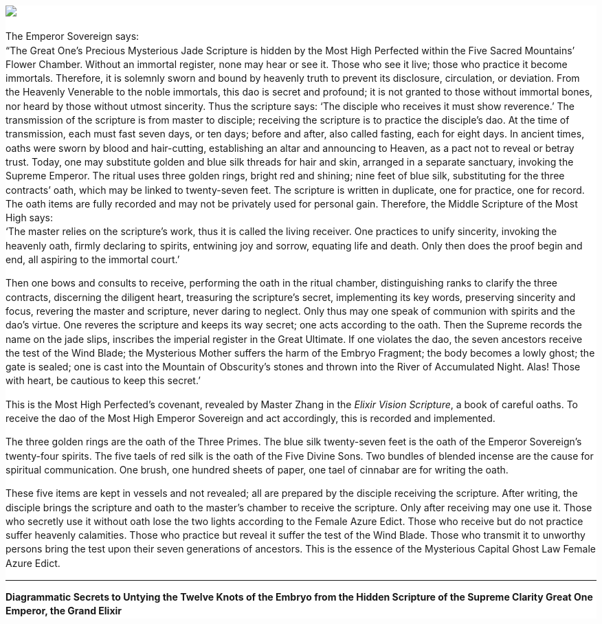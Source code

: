 ![](/media/202305/2023-05-09_172829_7867970.8782267707760117.png)

The Emperor Sovereign says:  
“The Great One’s Precious Mysterious Jade Scripture is hidden by the Most High Perfected within the Five Sacred Mountains’ Flower Chamber. Without an immortal register, none may hear or see it. Those who see it live; those who practice it become immortals. Therefore, it is solemnly sworn and bound by heavenly truth to prevent its disclosure, circulation, or deviation. From the Heavenly Venerable to the noble immortals, this dao is secret and profound; it is not granted to those without immortal bones, nor heard by those without utmost sincerity. Thus the scripture says: ‘The disciple who receives it must show reverence.’ The transmission of the scripture is from master to disciple; receiving the scripture is to practice the disciple’s dao. At the time of transmission, each must fast seven days, or ten days; before and after, also called fasting, each for eight days. In ancient times, oaths were sworn by blood and hair-cutting, establishing an altar and announcing to Heaven, as a pact not to reveal or betray trust. Today, one may substitute golden and blue silk threads for hair and skin, arranged in a separate sanctuary, invoking the Supreme Emperor. The ritual uses three golden rings, bright red and shining; nine feet of blue silk, substituting for the three contracts’ oath, which may be linked to twenty-seven feet. The scripture is written in duplicate, one for practice, one for record. The oath items are fully recorded and may not be privately used for personal gain. Therefore, the Middle Scripture of the Most High says:  
‘The master relies on the scripture’s work, thus it is called the living receiver. One practices to unify sincerity, invoking the heavenly oath, firmly declaring to spirits, entwining joy and sorrow, equating life and death. Only then does the proof begin and end, all aspiring to the immortal court.’  

Then one bows and consults to receive, performing the oath in the ritual chamber, distinguishing ranks to clarify the three contracts, discerning the diligent heart, treasuring the scripture’s secret, implementing its key words, preserving sincerity and focus, revering the master and scripture, never daring to neglect. Only thus may one speak of communion with spirits and the dao’s virtue. One reveres the scripture and keeps its way secret; one acts according to the oath. Then the Supreme records the name on the jade slips, inscribes the imperial register in the Great Ultimate. If one violates the dao, the seven ancestors receive the test of the Wind Blade; the Mysterious Mother suffers the harm of the Embryo Fragment; the body becomes a lowly ghost; the gate is sealed; one is cast into the Mountain of Obscurity’s stones and thrown into the River of Accumulated Night. Alas! Those with heart, be cautious to keep this secret.’  

This is the Most High Perfected’s covenant, revealed by Master Zhang in the *Elixir Vision Scripture*, a book of careful oaths. To receive the dao of the Most High Emperor Sovereign and act accordingly, this is recorded and implemented.

The three golden rings are the oath of the Three Primes. The blue silk twenty-seven feet is the oath of the Emperor Sovereign’s twenty-four spirits. The five taels of red silk is the oath of the Five Divine Sons. Two bundles of blended incense are the cause for spiritual communication. One brush, one hundred sheets of paper, one tael of cinnabar are for writing the oath.

These five items are kept in vessels and not revealed; all are prepared by the disciple receiving the scripture. After writing, the disciple brings the scripture and oath to the master’s chamber to receive the scripture. Only after receiving may one use it. Those who secretly use it without oath lose the two lights according to the Female Azure Edict. Those who receive but do not practice suffer heavenly calamities. Those who practice but reveal it suffer the test of the Wind Blade. Those who transmit it to unworthy persons bring the test upon their seven generations of ancestors. This is the essence of the Mysterious Capital Ghost Law Female Azure Edict.

---

**Diagrammatic Secrets to Untying the Twelve Knots of the Embryo from the Hidden Scripture of the Supreme Clarity Great One Emperor, the Grand Elixir**